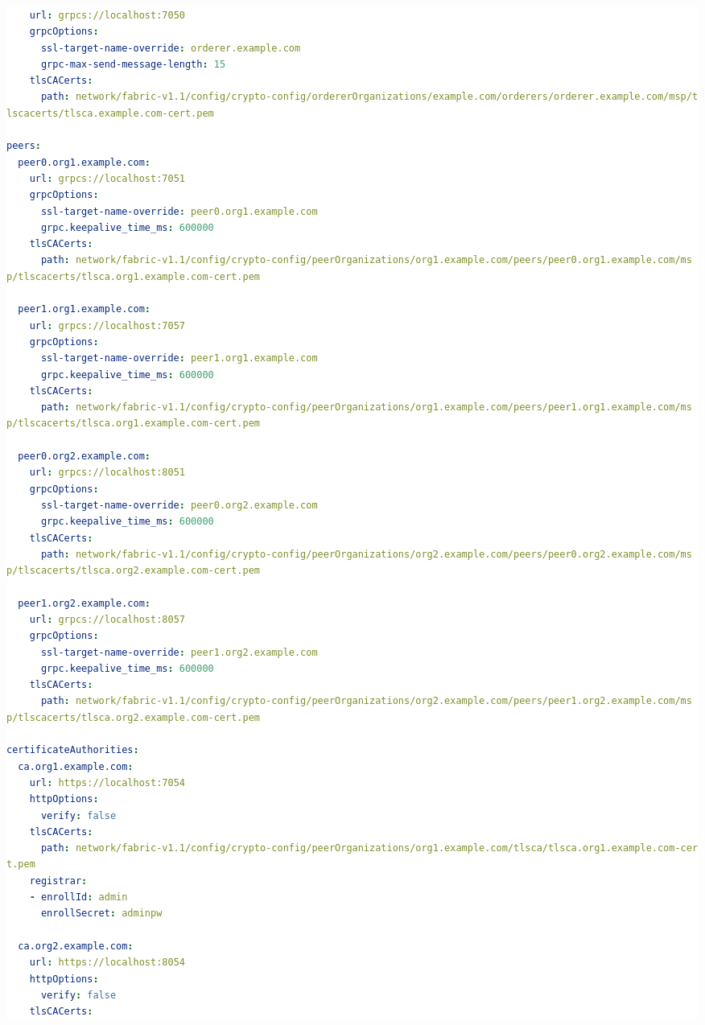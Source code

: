 ```yaml
    url: grpcs://localhost:7050
    grpcOptions:
      ssl-target-name-override: orderer.example.com
      grpc-max-send-message-length: 15
    tlsCACerts:
      path: network/fabric-v1.1/config/crypto-config/ordererOrganizations/example.com/orderers/orderer.example.com/msp/tlscacerts/tlsca.example.com-cert.pem

peers:
  peer0.org1.example.com:
    url: grpcs://localhost:7051
    grpcOptions:
      ssl-target-name-override: peer0.org1.example.com
      grpc.keepalive_time_ms: 600000
    tlsCACerts:
      path: network/fabric-v1.1/config/crypto-config/peerOrganizations/org1.example.com/peers/peer0.org1.example.com/msp/tlscacerts/tlsca.org1.example.com-cert.pem

  peer1.org1.example.com:
    url: grpcs://localhost:7057
    grpcOptions:
      ssl-target-name-override: peer1.org1.example.com
      grpc.keepalive_time_ms: 600000
    tlsCACerts:
      path: network/fabric-v1.1/config/crypto-config/peerOrganizations/org1.example.com/peers/peer1.org1.example.com/msp/tlscacerts/tlsca.org1.example.com-cert.pem

  peer0.org2.example.com:
    url: grpcs://localhost:8051
    grpcOptions:
      ssl-target-name-override: peer0.org2.example.com
      grpc.keepalive_time_ms: 600000
    tlsCACerts:
      path: network/fabric-v1.1/config/crypto-config/peerOrganizations/org2.example.com/peers/peer0.org2.example.com/msp/tlscacerts/tlsca.org2.example.com-cert.pem

  peer1.org2.example.com:
    url: grpcs://localhost:8057
    grpcOptions:
      ssl-target-name-override: peer1.org2.example.com
      grpc.keepalive_time_ms: 600000
    tlsCACerts:
      path: network/fabric-v1.1/config/crypto-config/peerOrganizations/org2.example.com/peers/peer1.org2.example.com/msp/tlscacerts/tlsca.org2.example.com-cert.pem

certificateAuthorities:
  ca.org1.example.com:
    url: https://localhost:7054
    httpOptions:
      verify: false
    tlsCACerts:
      path: network/fabric-v1.1/config/crypto-config/peerOrganizations/org1.example.com/tlsca/tlsca.org1.example.com-cert.pem
    registrar:
    - enrollId: admin
      enrollSecret: adminpw

  ca.org2.example.com:
    url: https://localhost:8054
    httpOptions:
      verify: false
    tlsCACerts:
```